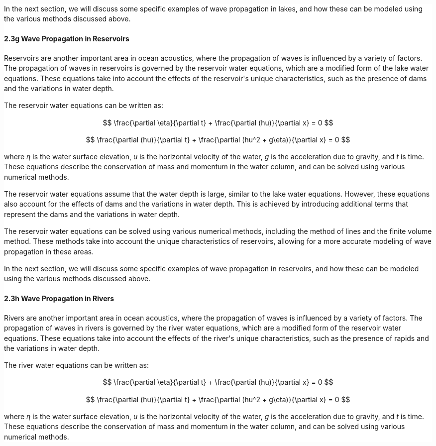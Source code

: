 In the next section, we will discuss some specific examples of wave propagation in lakes, and how these can be modeled using the various methods discussed above.

#### 2.3g Wave Propagation in Reservoirs

Reservoirs are another important area in ocean acoustics, where the propagation of waves is influenced by a variety of factors. The propagation of waves in reservoirs is governed by the reservoir water equations, which are a modified form of the lake water equations. These equations take into account the effects of the reservoir's unique characteristics, such as the presence of dams and the variations in water depth.

The reservoir water equations can be written as:

$$
\frac{\partial \eta}{\partial t} + \frac{\partial (hu)}{\partial x} = 0
$$

$$
\frac{\partial (hu)}{\partial t} + \frac{\partial (hu^2 + g\eta)}{\partial x} = 0
$$

where $\eta$ is the water surface elevation, $u$ is the horizontal velocity of the water, $g$ is the acceleration due to gravity, and $t$ is time. These equations describe the conservation of mass and momentum in the water column, and can be solved using various numerical methods.

The reservoir water equations assume that the water depth is large, similar to the lake water equations. However, these equations also account for the effects of dams and the variations in water depth. This is achieved by introducing additional terms that represent the dams and the variations in water depth.

The reservoir water equations can be solved using various numerical methods, including the method of lines and the finite volume method. These methods take into account the unique characteristics of reservoirs, allowing for a more accurate modeling of wave propagation in these areas.

In the next section, we will discuss some specific examples of wave propagation in reservoirs, and how these can be modeled using the various methods discussed above.

#### 2.3h Wave Propagation in Rivers

Rivers are another important area in ocean acoustics, where the propagation of waves is influenced by a variety of factors. The propagation of waves in rivers is governed by the river water equations, which are a modified form of the reservoir water equations. These equations take into account the effects of the river's unique characteristics, such as the presence of rapids and the variations in water depth.

The river water equations can be written as:

$$
\frac{\partial \eta}{\partial t} + \frac{\partial (hu)}{\partial x} = 0
$$

$$
\frac{\partial (hu)}{\partial t} + \frac{\partial (hu^2 + g\eta)}{\partial x} = 0
$$

where $\eta$ is the water surface elevation, $u$ is the horizontal velocity of the water, $g$ is the acceleration due to gravity, and $t$ is time. These equations describe the conservation of mass and momentum in the water column, and can be solved using various numerical methods.
